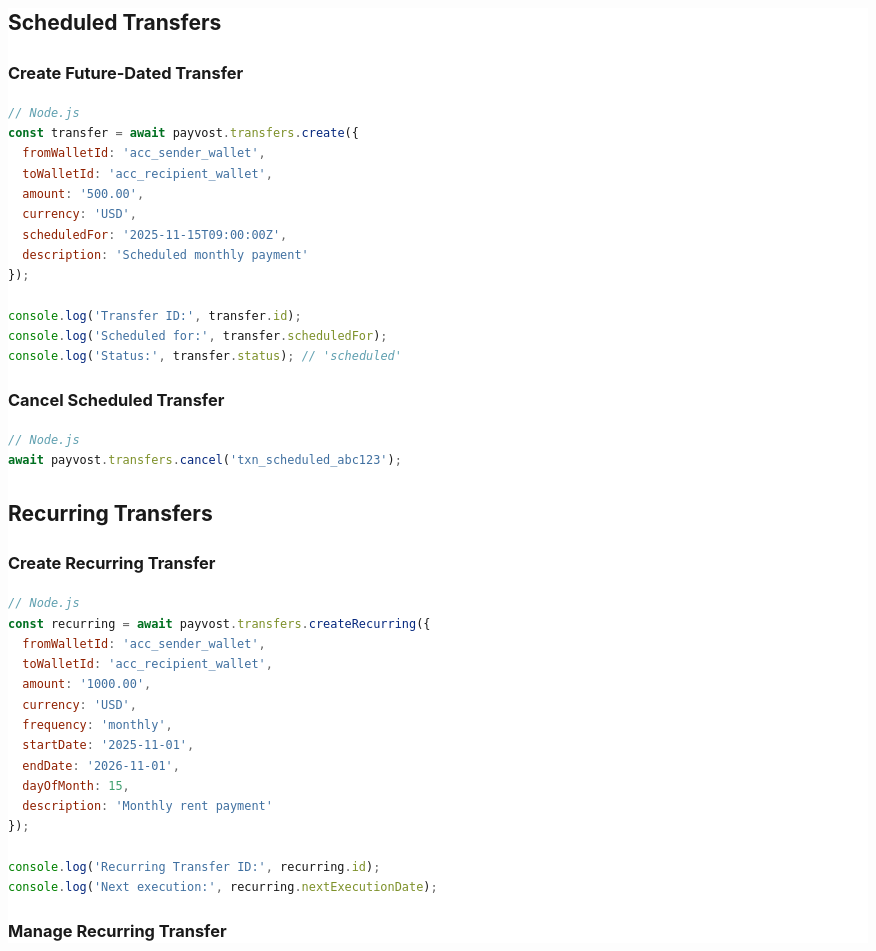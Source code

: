 ## Scheduled Transfers

### Create Future-Dated Transfer

```javascript
// Node.js
const transfer = await payvost.transfers.create({
  fromWalletId: 'acc_sender_wallet',
  toWalletId: 'acc_recipient_wallet',
  amount: '500.00',
  currency: 'USD',
  scheduledFor: '2025-11-15T09:00:00Z',
  description: 'Scheduled monthly payment'
});

console.log('Transfer ID:', transfer.id);
console.log('Scheduled for:', transfer.scheduledFor);
console.log('Status:', transfer.status); // 'scheduled'
```

### Cancel Scheduled Transfer

```javascript
// Node.js
await payvost.transfers.cancel('txn_scheduled_abc123');
```

## Recurring Transfers

### Create Recurring Transfer

```javascript
// Node.js
const recurring = await payvost.transfers.createRecurring({
  fromWalletId: 'acc_sender_wallet',
  toWalletId: 'acc_recipient_wallet',
  amount: '1000.00',
  currency: 'USD',
  frequency: 'monthly',
  startDate: '2025-11-01',
  endDate: '2026-11-01',
  dayOfMonth: 15,
  description: 'Monthly rent payment'
});

console.log('Recurring Transfer ID:', recurring.id);
console.log('Next execution:', recurring.nextExecutionDate);
```

### Manage Recurring Transfer
